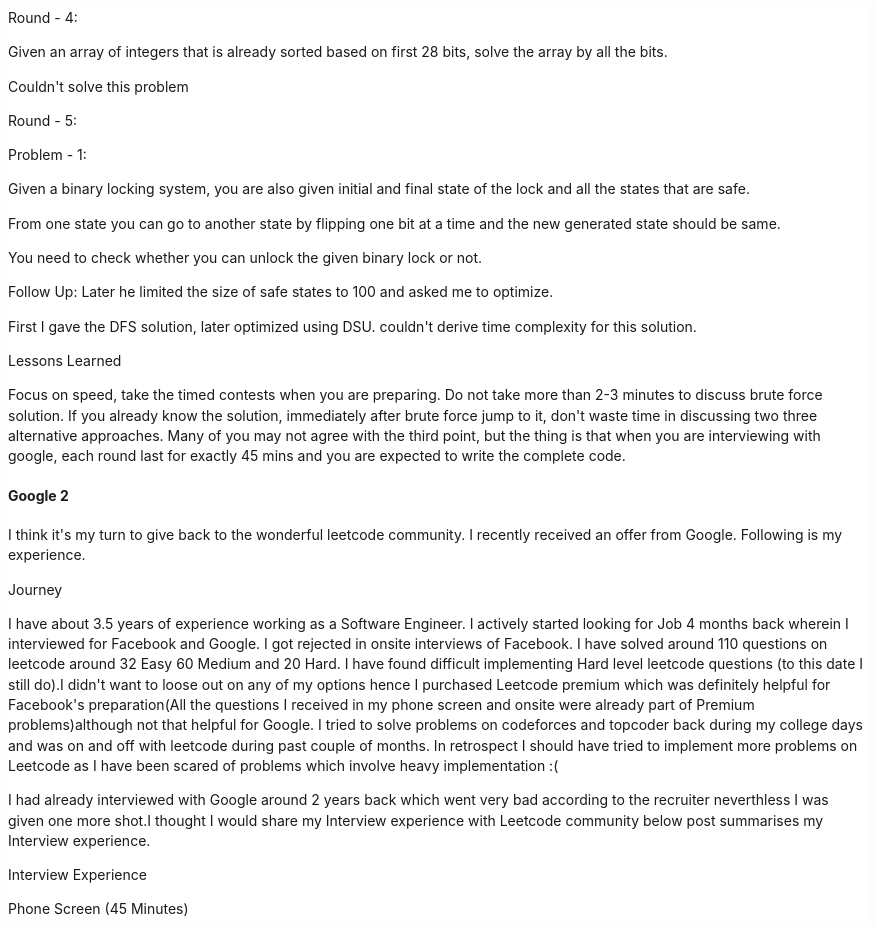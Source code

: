 Round - 4:

Given an array of integers that is already sorted based on first 28 bits, solve the array by all the bits.

Couldn't solve this problem

Round - 5:

Problem - 1:

Given a binary locking system, you are also given initial and final state of the lock and all the states that are safe.

From one state you can go to another state by flipping one bit at a time and the new generated state should be same.

You need to check whether you can unlock the given binary lock or not.

Follow Up:
Later he limited the size of safe states to 100 and asked me to optimize.

First I gave the DFS solution, later optimized using DSU. couldn't derive time complexity for this solution.

Lessons Learned

Focus on speed, take the timed contests when you are preparing.
Do not take more than 2-3 minutes to discuss brute force solution.
If you already know the solution, immediately after brute force jump to it, don't waste time in discussing two three alternative approaches.
Many of you may not agree with the third point, but the thing is that when you are interviewing with google, each round last for exactly 45 mins and you are expected to write the complete code.

#### Google 2
I think it's my turn to give back to the wonderful leetcode community. I recently received an offer from Google. Following is my experience.

Journey

I have about 3.5 years of experience working as a Software Engineer. I actively started looking for Job 4 months back wherein I interviewed for Facebook and Google. I got rejected in onsite interviews of Facebook. I have solved around 110 questions on leetcode around 32 Easy 60 Medium and 20 Hard. I have found difficult implementing Hard level leetcode questions (to this date I still do).I didn't want to loose out on any of my options hence I purchased Leetcode premium which was definitely helpful for Facebook's preparation(All the questions I received in my phone screen and onsite were already part of Premium problems)although not that helpful for Google. I tried to solve problems on codeforces and topcoder back during my college days and was on and off with leetcode during past couple of months. In retrospect I should have tried to implement more problems on Leetcode as I have been scared of problems which involve heavy implementation :(

I had already interviewed with Google around 2 years back which went very bad according to the recruiter neverthless I was given one more shot.I thought I would share my Interview experience with Leetcode community below post summarises my Interview experience.

Interview Experience

Phone Screen (45 Minutes)
